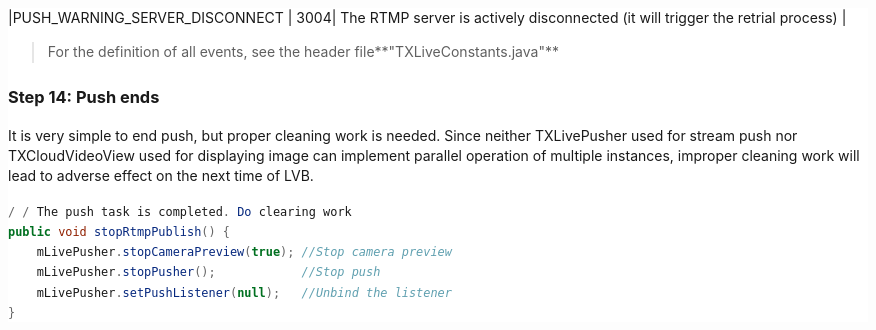 |PUSH_WARNING_SERVER_DISCONNECT      |  3004|  The RTMP server is actively disconnected (it will trigger the retrial process) |

> For the definition of all events, see the header file**"TXLiveConstants.java"**

### Step 14:  Push ends
It is very simple to end push, but proper cleaning work is needed. Since neither TXLivePusher used for stream push nor TXCloudVideoView used for displaying image can implement parallel operation of multiple instances, improper cleaning work will lead to adverse effect on the next time of LVB.
```java
/ / The push task is completed. Do clearing work
public void stopRtmpPublish() {
    mLivePusher.stopCameraPreview(true); //Stop camera preview
	mLivePusher.stopPusher();            //Stop push
    mLivePusher.setPushListener(null);   //Unbind the listener
}
```



